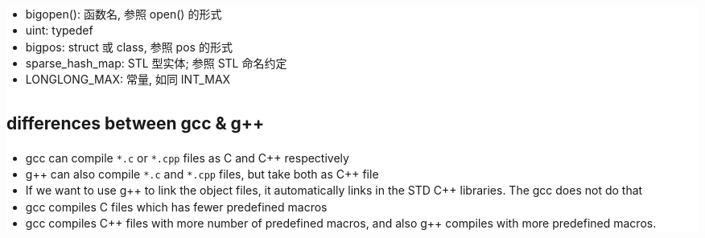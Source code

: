 - bigopen(): 函数名, 参照 open() 的形式
- uint: typedef
- bigpos: struct 或 class, 参照 pos 的形式
- sparse_hash_map: STL 型实体; 参照 STL 命名约定
- LONGLONG_MAX: 常量, 如同 INT_MAX

## differences between gcc & g++

- gcc can compile `*.c` or `*.cpp` files as C and C++ respectively
- g++ can also compile `*.c` and `*.cpp` files, but take both as C++ file
- If we want to use g++ to link the object files, it automatically links in the STD C++ libraries. The gcc does not do
  that
- gcc compiles C files which has fewer predefined macros
- gcc compiles C++ files with more number of predefined macros, and also g++ compiles with more predefined macros.
